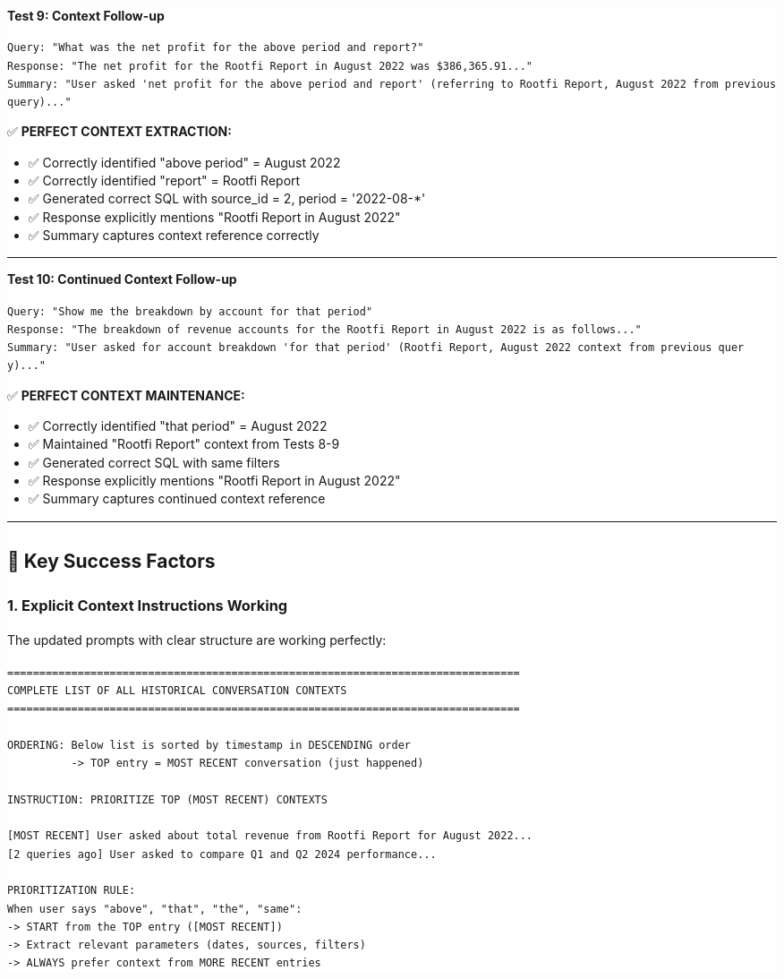 
**Test 9: Context Follow-up**
```
Query: "What was the net profit for the above period and report?"
Response: "The net profit for the Rootfi Report in August 2022 was $386,365.91..."
Summary: "User asked 'net profit for the above period and report' (referring to Rootfi Report, August 2022 from previous query)..."
```
✅ **PERFECT CONTEXT EXTRACTION:**
- ✅ Correctly identified "above period" = August 2022
- ✅ Correctly identified "report" = Rootfi Report  
- ✅ Generated correct SQL with source_id = 2, period = '2022-08-*'
- ✅ Response explicitly mentions "Rootfi Report in August 2022"
- ✅ Summary captures context reference correctly

---

**Test 10: Continued Context Follow-up**
```
Query: "Show me the breakdown by account for that period"
Response: "The breakdown of revenue accounts for the Rootfi Report in August 2022 is as follows..."
Summary: "User asked for account breakdown 'for that period' (Rootfi Report, August 2022 context from previous query)..."
```
✅ **PERFECT CONTEXT MAINTENANCE:**
- ✅ Correctly identified "that period" = August 2022
- ✅ Maintained "Rootfi Report" context from Tests 8-9
- ✅ Generated correct SQL with same filters
- ✅ Response explicitly mentions "Rootfi Report in August 2022"
- ✅ Summary captures continued context reference

---

## 🎯 Key Success Factors

### 1. **Explicit Context Instructions Working**
The updated prompts with clear structure are working perfectly:

```
================================================================================
COMPLETE LIST OF ALL HISTORICAL CONVERSATION CONTEXTS
================================================================================

ORDERING: Below list is sorted by timestamp in DESCENDING order
          -> TOP entry = MOST RECENT conversation (just happened)

INSTRUCTION: PRIORITIZE TOP (MOST RECENT) CONTEXTS

[MOST RECENT] User asked about total revenue from Rootfi Report for August 2022...
[2 queries ago] User asked to compare Q1 and Q2 2024 performance...

PRIORITIZATION RULE:
When user says "above", "that", "the", "same":
-> START from the TOP entry ([MOST RECENT])
-> Extract relevant parameters (dates, sources, filters)
-> ALWAYS prefer context from MORE RECENT entries
```

